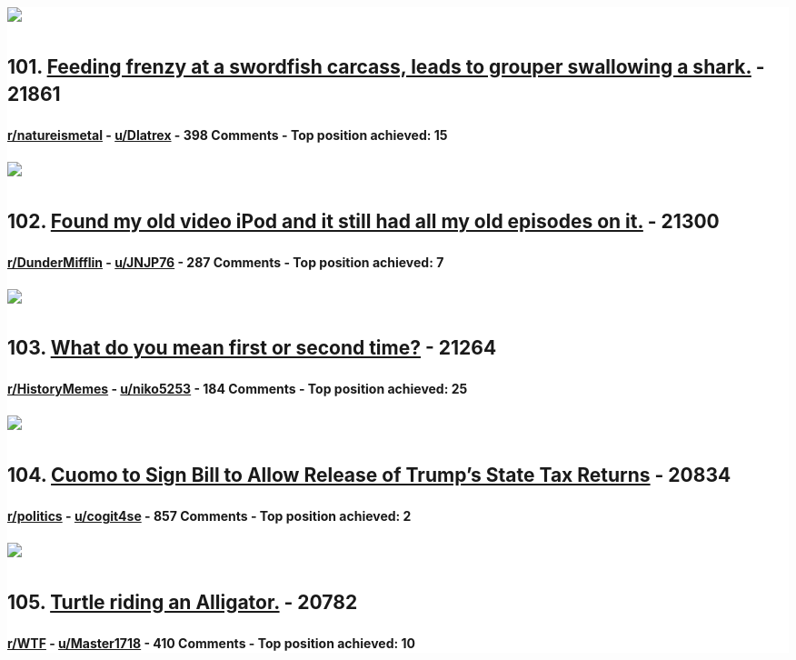 <a href="https://i.imgur.com/bpIJrnh.jpg"><img src="https://b.thumbs.redditmedia.com/oaoyoHRJwRxzDKS4wi4fTCrxjbw_5PgyeRK5sPNiDAs.jpg"></img></a>

## 101. [Feeding frenzy at a swordfish carcass, leads to grouper swallowing a shark.](http://reddit.com/r/natureismetal/comments/caqwxl/feeding_frenzy_at_a_swordfish_carcass_leads_to/) - 21861
#### [r/natureismetal](http://reddit.com/r/natureismetal) - [u/Dlatrex](http://reddit.com/u/Dlatrex) - 398 Comments - Top position achieved: 15

<a href="https://gfycat.com/fatalfaintbluetonguelizard"><img src="https://a.thumbs.redditmedia.com/RqO5mWBR109voclCJWMh45SRMFFSwIdgDRZQMH5MGR4.jpg"></img></a>

## 102. [Found my old video iPod and it still had all my old episodes on it.](http://reddit.com/r/DunderMifflin/comments/cal2me/found_my_old_video_ipod_and_it_still_had_all_my/) - 21300
#### [r/DunderMifflin](http://reddit.com/r/DunderMifflin) - [u/JNJP76](http://reddit.com/u/JNJP76) - 287 Comments - Top position achieved: 7

<a href="https://i.redd.it/vx3m9h5013931.jpg"><img src="https://b.thumbs.redditmedia.com/ui6Ilz_MtjRAhtNLrKr7fzvBSAn0Wd4TCybPHAhaxik.jpg"></img></a>

## 103. [What do you mean first or second time?](http://reddit.com/r/HistoryMemes/comments/car5eg/what_do_you_mean_first_or_second_time/) - 21264
#### [r/HistoryMemes](http://reddit.com/r/HistoryMemes) - [u/niko5253](http://reddit.com/u/niko5253) - 184 Comments - Top position achieved: 25

<a href="https://i.redd.it/6ev2bmetc5931.jpg"><img src="https://b.thumbs.redditmedia.com/FFdPJFNFzeBX5-ji-u081kJ5KrThf9X-ukD7lISHs5U.jpg"></img></a>

## 104. [Cuomo to Sign Bill to Allow Release of Trump’s State Tax Returns](http://reddit.com/r/politics/comments/caljd4/cuomo_to_sign_bill_to_allow_release_of_trumps/) - 20834
#### [r/politics](http://reddit.com/r/politics) - [u/cogit4se](http://reddit.com/u/cogit4se) - 857 Comments - Top position achieved: 2

<a href="https://www.nytimes.com/2019/07/08/nyregion/trump-ny-taxes-cuomo.html"><img src="https://b.thumbs.redditmedia.com/vxIsa6rU6ygs_mEZDkjvXm9qDYd67eR7oBQZ5AVqYBg.jpg"></img></a>

## 105. [Turtle riding an Alligator.](http://reddit.com/r/WTF/comments/caetpm/turtle_riding_an_alligator/) - 20782
#### [r/WTF](http://reddit.com/r/WTF) - [u/Master1718](http://reddit.com/u/Master1718) - 410 Comments - Top position achieved: 10
